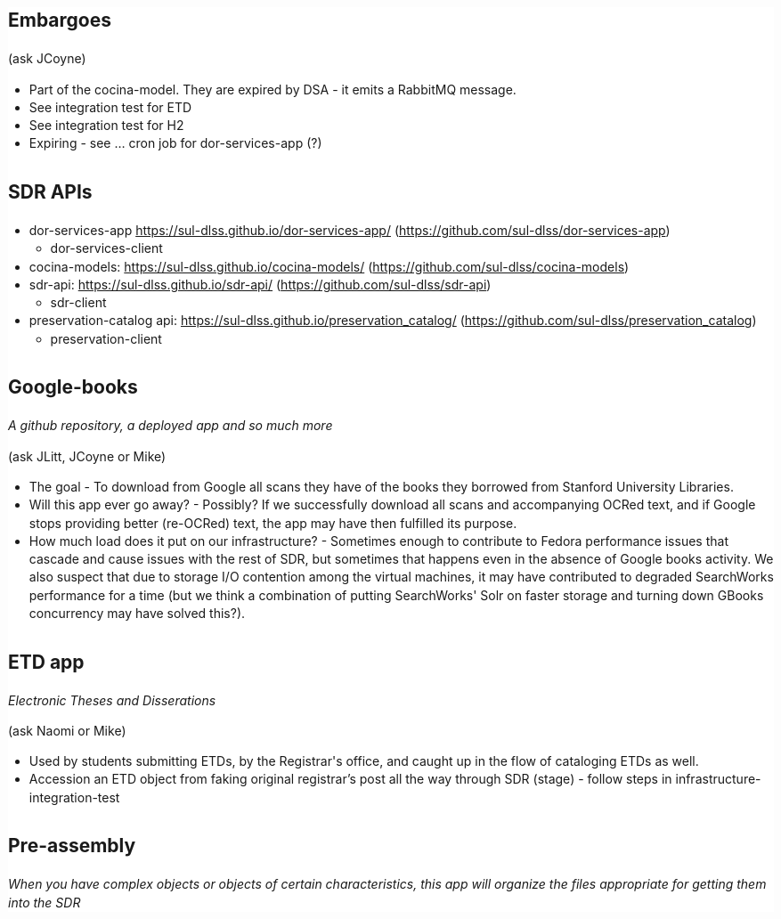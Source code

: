 ## Embargoes

(ask JCoyne)

* Part of the cocina-model. They are expired by DSA - it emits a RabbitMQ message.
* See integration test for ETD
* See integration test for H2
* Expiring - see … cron job for dor-services-app (?)

## SDR APIs
* dor-services-app https://sul-dlss.github.io/dor-services-app/ (https://github.com/sul-dlss/dor-services-app)
  * dor-services-client
* cocina-models: https://sul-dlss.github.io/cocina-models/ (https://github.com/sul-dlss/cocina-models)
* sdr-api: https://sul-dlss.github.io/sdr-api/ (https://github.com/sul-dlss/sdr-api)
  * sdr-client
* preservation-catalog api: https://sul-dlss.github.io/preservation_catalog/ (https://github.com/sul-dlss/preservation_catalog)
  * preservation-client

## Google-books
_A github repository, a deployed app and so much more_

(ask JLitt, JCoyne or Mike)

* The goal - To download from Google all scans they have of the books they borrowed from Stanford University Libraries.
* Will this app ever go away? - Possibly? If we successfully download all scans and accompanying OCRed text, and if Google stops providing better (re-OCRed) text, the app may have then fulfilled its purpose.
* How much load does it put on our infrastructure? - Sometimes enough to contribute to Fedora performance issues that cascade and cause issues with the rest of SDR, but sometimes that happens even in the absence of Google books activity.  We also suspect that due to storage I/O contention among the virtual machines, it may have contributed to degraded SearchWorks performance for a time (but we think a combination of putting SearchWorks' Solr on faster storage and turning down GBooks concurrency may have solved this?).

## ETD app
_Electronic Theses and Disserations_

(ask Naomi or Mike)

* Used by students submitting ETDs, by the Registrar's office, and caught up in the flow of cataloging ETDs as well.
* Accession an ETD object from faking original registrar’s post all the way through SDR (stage) - follow steps in infrastructure-integration-test

## Pre-assembly
_When you have complex objects or objects of certain characteristics, this app will organize the files appropriate for getting them into the SDR_
